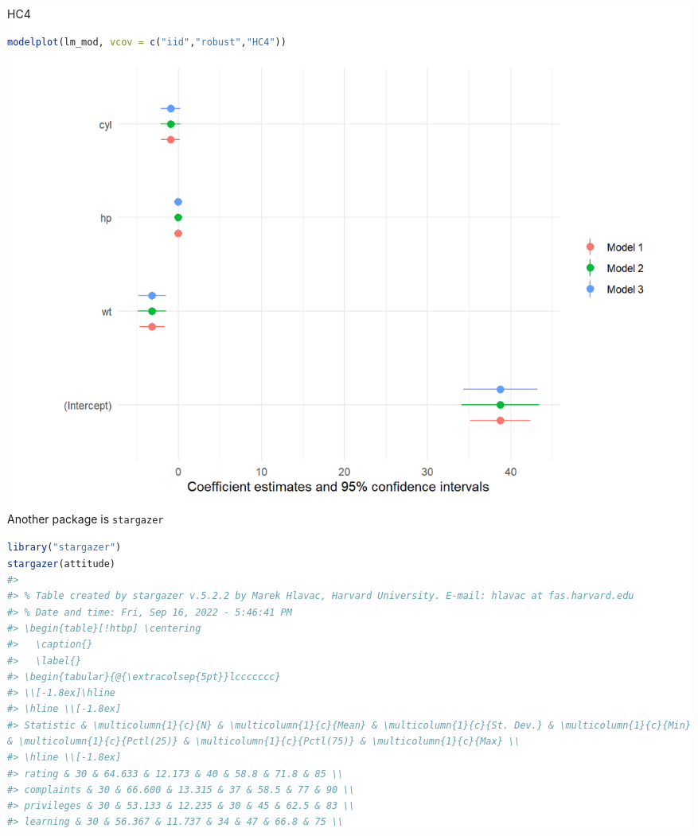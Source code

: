    <td style="text-align:center;"> HC4 </td>
  </tr>
</tbody>
</table>

```r
modelplot(lm_mod, vcov = c("iid","robust","HC4"))
```

<img src="34-report_files/figure-html/unnamed-chunk-4-1.png" width="90%" style="display: block; margin: auto;" />

Another package is `stargazer`


```r
library("stargazer")
stargazer(attitude)
#> 
#> % Table created by stargazer v.5.2.2 by Marek Hlavac, Harvard University. E-mail: hlavac at fas.harvard.edu
#> % Date and time: Fri, Sep 16, 2022 - 5:46:41 PM
#> \begin{table}[!htbp] \centering 
#>   \caption{} 
#>   \label{} 
#> \begin{tabular}{@{\extracolsep{5pt}}lccccccc} 
#> \\[-1.8ex]\hline 
#> \hline \\[-1.8ex] 
#> Statistic & \multicolumn{1}{c}{N} & \multicolumn{1}{c}{Mean} & \multicolumn{1}{c}{St. Dev.} & \multicolumn{1}{c}{Min} & \multicolumn{1}{c}{Pctl(25)} & \multicolumn{1}{c}{Pctl(75)} & \multicolumn{1}{c}{Max} \\ 
#> \hline \\[-1.8ex] 
#> rating & 30 & 64.633 & 12.173 & 40 & 58.8 & 71.8 & 85 \\ 
#> complaints & 30 & 66.600 & 13.315 & 37 & 58.5 & 77 & 90 \\ 
#> privileges & 30 & 53.133 & 12.235 & 30 & 45 & 62.5 & 83 \\ 
#> learning & 30 & 56.367 & 11.737 & 34 & 47 & 66.8 & 75 \\ 
```
